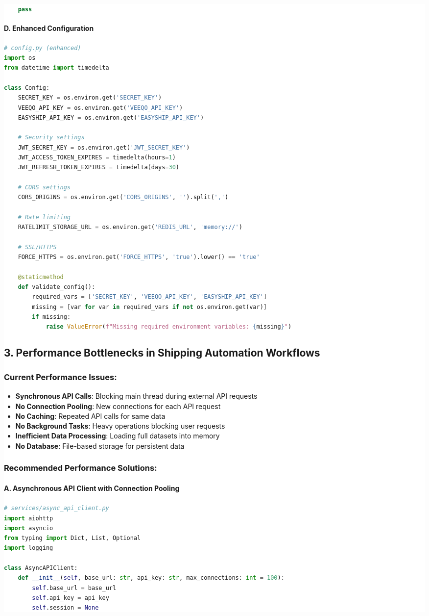 ```python
    pass
```

#### D. Enhanced Configuration
```python
# config.py (enhanced)
import os
from datetime import timedelta

class Config:
    SECRET_KEY = os.environ.get('SECRET_KEY')
    VEEQO_API_KEY = os.environ.get('VEEQO_API_KEY')
    EASYSHIP_API_KEY = os.environ.get('EASYSHIP_API_KEY')
    
    # Security settings
    JWT_SECRET_KEY = os.environ.get('JWT_SECRET_KEY')
    JWT_ACCESS_TOKEN_EXPIRES = timedelta(hours=1)
    JWT_REFRESH_TOKEN_EXPIRES = timedelta(days=30)
    
    # CORS settings
    CORS_ORIGINS = os.environ.get('CORS_ORIGINS', '').split(',')
    
    # Rate limiting
    RATELIMIT_STORAGE_URL = os.environ.get('REDIS_URL', 'memory://')
    
    # SSL/HTTPS
    FORCE_HTTPS = os.environ.get('FORCE_HTTPS', 'true').lower() == 'true'

    @staticmethod
    def validate_config():
        required_vars = ['SECRET_KEY', 'VEEQO_API_KEY', 'EASYSHIP_API_KEY']
        missing = [var for var in required_vars if not os.environ.get(var)]
        if missing:
            raise ValueError(f"Missing required environment variables: {missing}")
```

## 3. Performance Bottlenecks in Shipping Automation Workflows

### Current Performance Issues:
- **Synchronous API Calls**: Blocking main thread during external API requests
- **No Connection Pooling**: New connections for each API request
- **No Caching**: Repeated API calls for same data
- **No Background Tasks**: Heavy operations blocking user requests
- **Inefficient Data Processing**: Loading full datasets into memory
- **No Database**: File-based storage for persistent data

### Recommended Performance Solutions:

#### A. Asynchronous API Client with Connection Pooling
```python
# services/async_api_client.py
import aiohttp
import asyncio
from typing import Dict, List, Optional
import logging

class AsyncAPIClient:
    def __init__(self, base_url: str, api_key: str, max_connections: int = 100):
        self.base_url = base_url
        self.api_key = api_key
        self.session = None
```